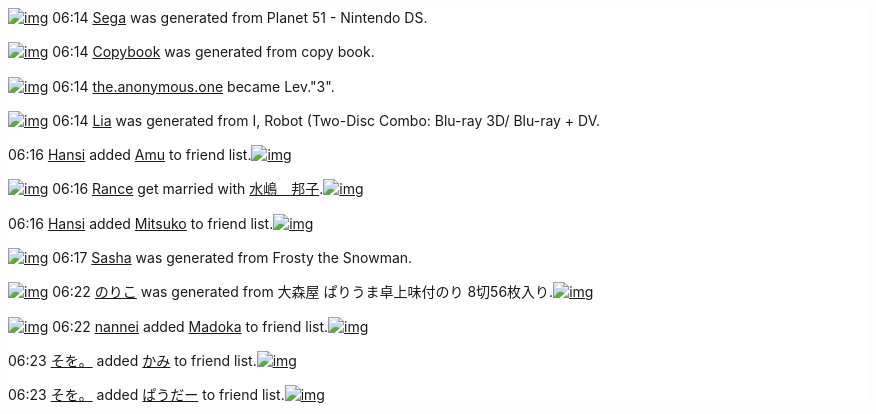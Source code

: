 [![img](http://img32.imageshack.us/img32/8296/8fto.png)](http://www.barcodekanojo.com/kanojo/2706431/Sega) 06:14 [Sega](http://www.barcodekanojo.com/kanojo/2706431/Sega) was generated from Planet 51 - Nintendo DS.

[![img](http://kacdn02.appspot.com/4600732997124096/2def.png)](http://www.barcodekanojo.com/kanojo/2706432/Copybook) 06:14 [Copybook](http://www.barcodekanojo.com/kanojo/2706432/Copybook) was generated from copy book.

[![img](http://kacdn05.appspot.com/4744737344978944/6ffc.jpg)](http://www.barcodekanojo.com/user/372030/the.anonymous.one) 06:14 [the.anonymous.one](http://www.barcodekanojo.com/user/372030/the.anonymous.one) became Lev."3".

[![img](http://kacdn03.appspot.com/6584338409848832/d4ef.png)](http://www.barcodekanojo.com/kanojo/2706433/Lia) 06:14 [Lia](http://www.barcodekanojo.com/kanojo/2706433/Lia) was generated from I, Robot (Two-Disc Combo: Blu-ray 3D/ Blu-ray + DV.

06:16 [Hansi](http://www.barcodekanojo.com/user/427741/Hansi) added [Amu](http://www.barcodekanojo.com/kanojo/2516999/Amu) to friend list.[![img](http://kacdn03.appspot.com/6119177345564672/17d15.png)](http://www.barcodekanojo.com/kanojo/2516999/Amu)

[![img](http://kacdn05.appspot.com/6721659251720192/0c2e.jpg)](http://www.barcodekanojo.com/user/406708/Rance) 06:16 [Rance](http://www.barcodekanojo.com/user/406708/Rance) get married with [水嶋　邦子](http://www.barcodekanojo.com/kanojo/2571810/%E6%B0%B4%E5%B6%8B%E3%80%80%E9%82%A6%E5%AD%90).[![img](http://kacdn04.appspot.com/4563487577604096/d55a.png)](http://www.barcodekanojo.com/kanojo/2571810/%E6%B0%B4%E5%B6%8B%E3%80%80%E9%82%A6%E5%AD%90)

06:16 [Hansi](http://www.barcodekanojo.com/user/427741/Hansi) added [Mitsuko](http://www.barcodekanojo.com/kanojo/1898217/Mitsuko) to friend list.[![img](http://kacdn05.appspot.com/6405342426562560/68b5.png)](http://www.barcodekanojo.com/kanojo/1898217/Mitsuko)

[![img](http://kacdn05.appspot.com/5563621983649792/58fc.png)](http://www.barcodekanojo.com/kanojo/2706434/Sasha) 06:17 [Sasha](http://www.barcodekanojo.com/kanojo/2706434/Sasha) was generated from Frosty the Snowman.

[![img](http://kacdn03.appspot.com/4608447295258624/5b50.png)](http://www.barcodekanojo.com/kanojo/2706435/%E3%81%AE%E3%82%8A%E3%81%93) 06:22 [のりこ](http://www.barcodekanojo.com/kanojo/2706435/%E3%81%AE%E3%82%8A%E3%81%93) was generated from 大森屋 ぱりうま卓上味付のり 8切56枚入り.[![img](http://kacdn02.appspot.com/6329752612765696/bdd8.jpg)](http://www.barcodekanojo.com/product_images/barcode/5232304/1387833681/50x50x,PE5,PA4,PA7,PE6,PA3,PAE,PE5,PB1,P8B,P20,PE3,P81,PB1,PE3,P82,P8A,PE3,P81,P86,PE3,P81,PBE,PE5,P8D,P93,PE4,PB8,P8A,PE5,P91,PB3,PE4,PBB,P98,PE3,P81,PAE,PE3,P82,P8A,P208,PE5,P88,P8756,PE6,P9E,P9A,PE5,P85,PA5,PE3,P82,P8A.jpg,qw=88,ah=88.pagespeed.ic.vdhxowzhok.jpg)

[![img](http://img59.imageshack.us/img59/3503/s7vq.jpg)](http://www.barcodekanojo.com/user/414268/nannei) 06:22 [nannei](http://www.barcodekanojo.com/user/414268/nannei) added [Madoka](http://www.barcodekanojo.com/kanojo/2399804/Madoka) to friend list.[![img](http://kacdn05.appspot.com/4873385842573312/55bf.png)](http://www.barcodekanojo.com/kanojo/2399804/Madoka)

06:23 [そを。](http://www.barcodekanojo.com/user/426956/%E3%81%9D%E3%82%92%E3%80%82) added [かみ](http://www.barcodekanojo.com/kanojo/2605835/%E3%81%8B%E3%81%BF) to friend list.[![img](http://kacdn02.appspot.com/4893460519714816/8eda7.png)](http://www.barcodekanojo.com/kanojo/2605835/%E3%81%8B%E3%81%BF)

06:23 [そを。](http://www.barcodekanojo.com/user/426956/%E3%81%9D%E3%82%92%E3%80%82) added [ぱうだー](http://www.barcodekanojo.com/kanojo/24130/%E3%81%B1%E3%81%86%E3%81%A0%E3%83%BC) to friend list.[![img](http://kacdn02.appspot.com/5596503716397056/051e.png)](http://www.barcodekanojo.com/kanojo/24130/%E3%81%B1%E3%81%86%E3%81%A0%E3%83%BC)
